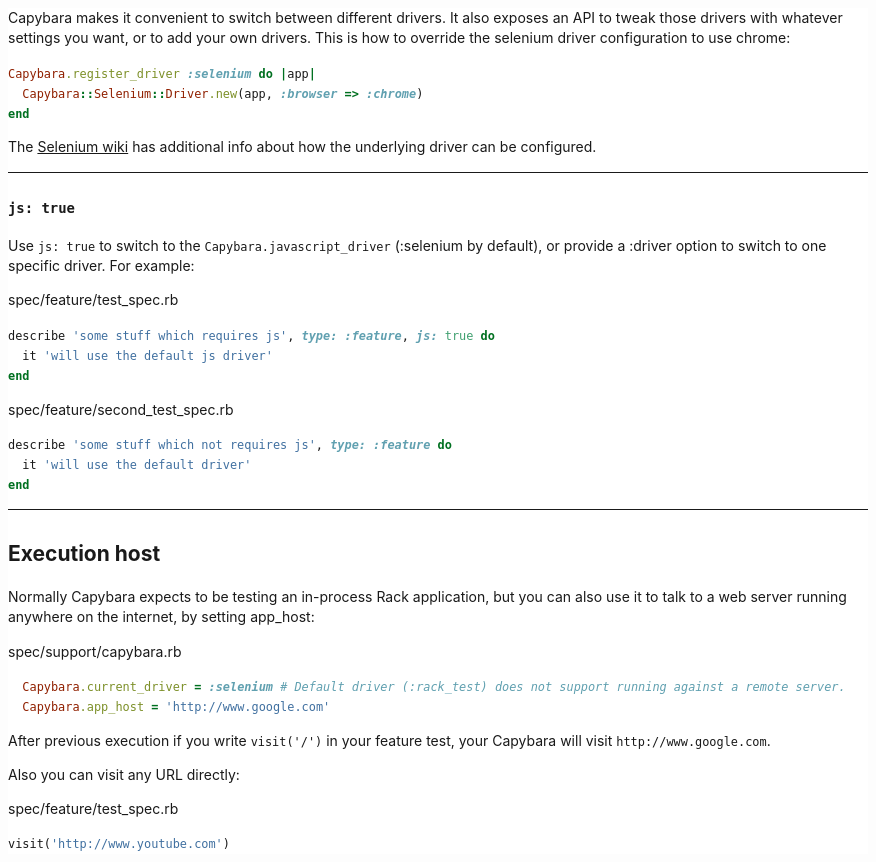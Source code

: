 Capybara makes it convenient to switch between different drivers. It also exposes an API to tweak those drivers with whatever settings you want, or to add your own drivers. This is how to override the selenium driver configuration to use chrome:

```ruby
Capybara.register_driver :selenium do |app|
  Capybara::Selenium::Driver.new(app, :browser => :chrome)
end
```

The [Selenium wiki](https://github.com/SeleniumHQ/selenium/wiki/Ruby-Bindings) has additional info about how the underlying driver can be configured.

---

### `js: true`

Use `js: true` to switch to the `Capybara.javascript_driver` (:selenium by default), or provide a :driver option to switch to one specific driver. For example:

spec/feature/test_spec.rb 

```ruby
describe 'some stuff which requires js', type: :feature, js: true do
  it 'will use the default js driver'
end
```

spec/feature/second_test_spec.rb 

```ruby
describe 'some stuff which not requires js', type: :feature do
  it 'will use the default driver'
end
```

---

## Execution host

Normally Capybara expects to be testing an in-process Rack application, but you can also use it to talk to a web server running anywhere on the internet, by setting app_host:

spec/support/capybara.rb 

```ruby
  Capybara.current_driver = :selenium # Default driver (:rack_test) does not support running against a remote server.
  Capybara.app_host = 'http://www.google.com'
```

After previous execution if you write `visit('/')` in your feature test, your Capybara will visit `http://www.google.com`.

Also you can visit any URL directly:

spec/feature/test_spec.rb 

```ruby
visit('http://www.youtube.com')
```
